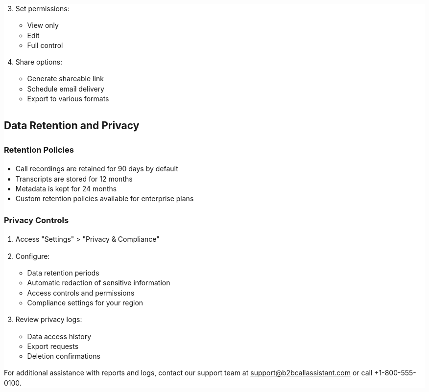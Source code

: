 3. Set permissions:
   - View only
   - Edit
   - Full control

4. Share options:
   - Generate shareable link
   - Schedule email delivery
   - Export to various formats

## Data Retention and Privacy

### Retention Policies

- Call recordings are retained for 90 days by default
- Transcripts are stored for 12 months
- Metadata is kept for 24 months
- Custom retention policies available for enterprise plans

### Privacy Controls

1. Access "Settings" > "Privacy & Compliance"

2. Configure:
   - Data retention periods
   - Automatic redaction of sensitive information
   - Access controls and permissions
   - Compliance settings for your region

3. Review privacy logs:
   - Data access history
   - Export requests
   - Deletion confirmations

For additional assistance with reports and logs, contact our support team at support@b2bcallassistant.com or call +1-800-555-0100.
